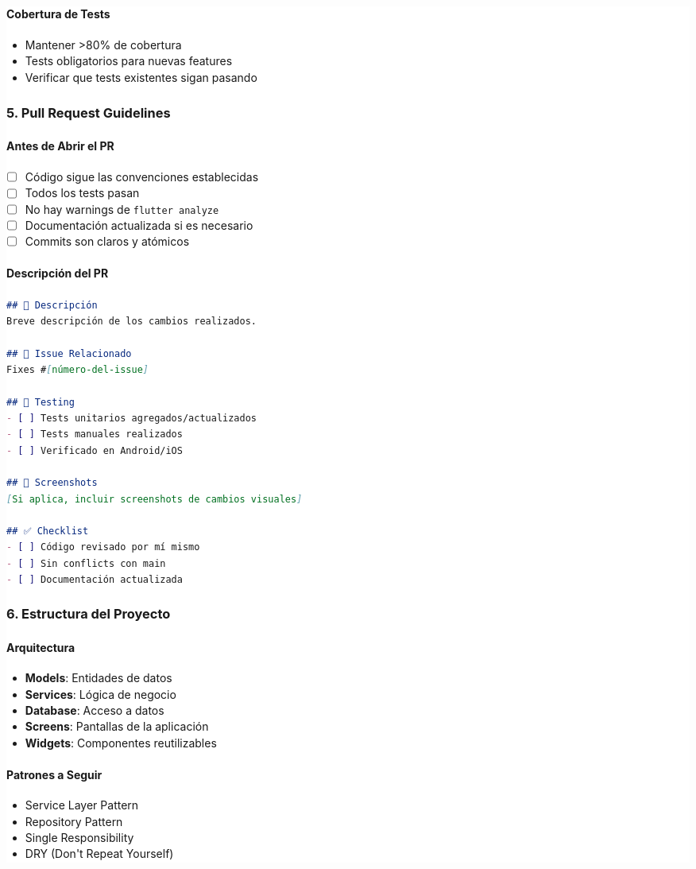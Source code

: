 #### Cobertura de Tests
- Mantener >80% de cobertura
- Tests obligatorios para nuevas features
- Verificar que tests existentes sigan pasando

### 5. Pull Request Guidelines

#### Antes de Abrir el PR
- [ ] Código sigue las convenciones establecidas
- [ ] Todos los tests pasan
- [ ] No hay warnings de `flutter analyze`
- [ ] Documentación actualizada si es necesario
- [ ] Commits son claros y atómicos

#### Descripción del PR
```markdown
## 📝 Descripción
Breve descripción de los cambios realizados.

## 🔗 Issue Relacionado
Fixes #[número-del-issue]

## 🧪 Testing
- [ ] Tests unitarios agregados/actualizados
- [ ] Tests manuales realizados
- [ ] Verificado en Android/iOS

## 📱 Screenshots
[Si aplica, incluir screenshots de cambios visuales]

## ✅ Checklist
- [ ] Código revisado por mí mismo
- [ ] Sin conflicts con main
- [ ] Documentación actualizada
```

### 6. Estructura del Proyecto

#### Arquitectura
- **Models**: Entidades de datos
- **Services**: Lógica de negocio
- **Database**: Acceso a datos
- **Screens**: Pantallas de la aplicación
- **Widgets**: Componentes reutilizables

#### Patrones a Seguir
- Service Layer Pattern
- Repository Pattern
- Single Responsibility
- DRY (Don't Repeat Yourself)
